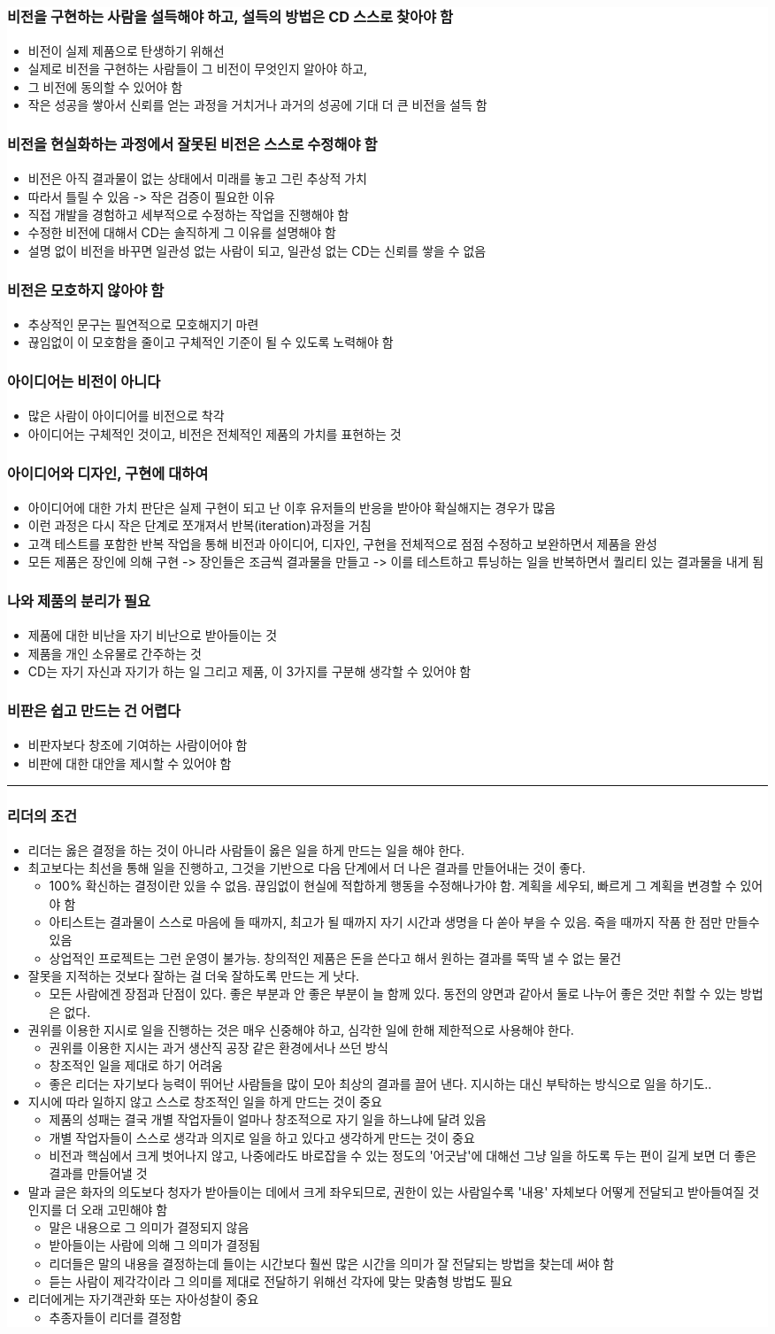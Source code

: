 ### 비전을 구현하는 사람을 설득해야 하고, 설득의 방법은 CD 스스로 찾아야 함
- 비전이 실제 제품으로 탄생하기 위해선
- 실제로 비전을 구현하는 사람들이 그 비전이 무엇인지 알아야 하고,
- 그 비전에 동의할 수 있어야 함
- 작은 성공을 쌓아서 신뢰를 얻는 과정을 거치거나 과거의 성공에 기대 더 큰 비전을 설득 함

### 비전을 현실화하는 과정에서 잘못된 비전은 스스로 수정해야 함
- 비전은 아직 결과물이 없는 상태에서 미래를 놓고 그린 추상적 가치
- 따라서 틀릴 수 있음 -> 작은 검증이 필요한 이유
- 직접 개발을 경험하고 세부적으로 수정하는 작업을 진행해야 함
- 수정한 비전에 대해서 CD는 솔직하게 그 이유를 설명해야 함 
- 설명 없이 비전을 바꾸면 일관성 없는 사람이 되고, 일관성 없는 CD는 신뢰를 쌓을 수 없음

### 비전은 모호하지 않아야 함
- 추상적인 문구는 필연적으로 모호해지기 마련
- 끊임없이 이 모호함을 줄이고 구체적인 기준이 될 수 있도록 노력해야 함

### 아이디어는 비전이 아니다
- 많은 사람이 아이디어를 비전으로 착각
- 아이디어는 구체적인 것이고, 비전은 전체적인 제품의 가치를 표현하는 것

### 아이디어와 디자인, 구현에 대하여
- 아이디어에 대한 가치 판단은 실제 구현이 되고 난 이후 유저들의 반응을 받아야 확실해지는 경우가 많음
- 이런 과정은 다시 작은 단계로 쪼개져서 반복(iteration)과정을 거침
- 고객 테스트를 포함한 반복 작업을 통해 비전과 아이디어, 디자인, 구현을 전체적으로 점점 수정하고 보완하면서 제품을 완성
- 모든 제품은 장인에 의해 구현 -> 장인들은 조금씩 결과물을 만들고 -> 이를 테스트하고 튜닝하는 일을 반복하면서 퀄리티 있는 결과물을 내게 됨

### 나와 제품의 분리가 필요
- 제품에 대한 비난을 자기 비난으로 받아들이는 것
- 제품을 개인 소유물로 간주하는 것
- CD는 자기 자신과 자기가 하는 일 그리고 제품, 이 3가지를 구분해 생각할 수 있어야 함

### 비판은 쉽고 만드는 건 어렵다
- 비판자보다 창조에 기여하는 사람이어야 함
- 비판에 대한 대안을 제시할 수 있어야 함

---

### 리더의 조건
- 리더는 옳은 결정을 하는 것이 아니라 사람들이 옳은 일을 하게 만드는 일을 해야 한다.
- 최고보다는 최선을 통해 일을 진행하고, 그것을 기반으로 다음 단계에서 더 나은 결과를 만들어내는 것이 좋다.
    - 100% 확신하는 결정이란 있을 수 없음. 끊임없이 현실에 적합하게 행동을 수정해나가야 함. 계획을 세우되, 빠르게 그 계획을 변경할 수 있어야 함
    - 아티스트는 결과물이 스스로 마음에 들 때까지, 최고가 될 때까지 자기 시간과 생명을 다 쏟아 부을 수 있음. 죽을 때까지 작품 한 점만 만들수 있음
    - 상업적인 프로젝트는 그런 운영이 불가능. 창의적인 제품은 돈을 쓴다고 해서 원하는 결과를 뚝딱 낼 수 없는 물건
- 잘못을 지적하는 것보다 잘하는 걸 더욱 잘하도록 만드는 게 낫다.
    - 모든 사람에겐 장점과 단점이 있다. 좋은 부분과 안 좋은 부분이 늘 함께 있다. 동전의 양면과 같아서 둘로 나누어 좋은 것만 취할 수 있는 방법은 없다. 
- 권위를 이용한 지시로 일을 진행하는 것은 매우 신중해야 하고, 심각한 일에 한해 제한적으로 사용해야 한다.
    - 권위를 이용한 지시는 과거 생산직 공장 같은 환경에서나 쓰던 방식
    - 창조적인 일을 제대로 하기 어려움
    - 좋은 리더는 자기보다 능력이 뛰어난 사람들을 많이 모아 최상의 결과를 끌어 낸다. 지시하는 대신 부탁하는 방식으로 일을 하기도..
- 지시에 따라 일하지 않고 스스로 창조적인 일을 하게 만드는 것이 중요
    - 제품의 성패는 결국 개별 작업자들이 얼마나 창조적으로 자기 일을 하느냐에 달려 있음
    - 개별 작업자들이 스스로 생각과 의지로 일을 하고 있다고 생각하게 만드는 것이 중요
    - 비전과 핵심에서 크게 벗어나지 않고, 나중에라도 바로잡을 수 있는 정도의 '어긋남'에 대해선 그냥 일을 하도록 두는 편이 길게 보면 더 좋은 결과를 만들어낼 것
- 말과 글은 화자의 의도보다 청자가 받아들이는 데에서 크게 좌우되므로, 권한이 있는 사람일수록 '내용' 자체보다 어떻게 전달되고 받아들여질 것인지를 더 오래 고민해야 함
    - 말은 내용으로 그 의미가 결정되지 않음
    - 받아들이는 사람에 의해 그 의미가 결정됨
    - 리더들은 말의 내용을 결정하는데 들이는 시간보다 훨씬 많은 시간을 의미가 잘 전달되는 방법을 찾는데 써야 함
    - 듣는 사람이 제각각이라 그 의미를 제대로 전달하기 위해선 각자에 맞는 맞춤형 방법도 필요
- 리더에게는 자기객관화 또는 자아성찰이 중요
    - 추종자들이 리더를 결정함
